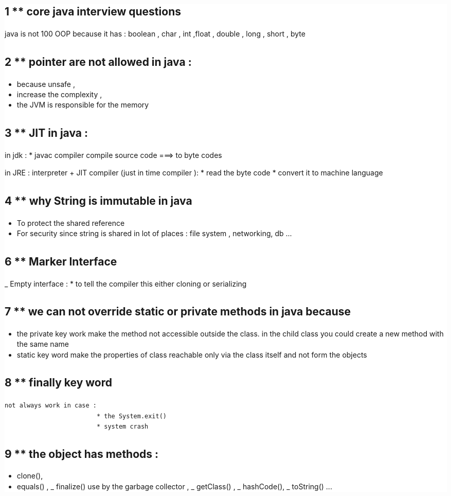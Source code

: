 ## 1 \*\* core java interview questions

java is not 100 OOP because it has :
boolean , char , int ,float , double , long , short , byte

## 2 \*\* pointer are not allowed in java :

  - because unsafe ,
  - increase the complexity ,
  - the JVM is responsible for the memory

## 3 \*\* JIT in java :

in jdk :
         * javac compiler compile source code ===> to byte codes

in JRE :
interpreter + JIT compiler (just in time compiler ): 
                                     *  read the byte code 
                                     *  convert it to machine language

## 4 \*\* why String is immutable in java

-  To protect the shared reference
-  For security since string is shared in lot of places : file system , networking, db ...

## 6 \*\* Marker Interface

_ Empty interface :
                  * to tell the compiler this either cloning or serializing
             

## 7 \*\* we can not override static or private methods in java because

- the private key work make the method not accessible outside the class. in the child class you could create a new method with the same name
- static key word make the properties of class reachable only via the class itself and not form the objects

## 8 \*\* finally key word

    not always work in case : 
                             * the System.exit() 
                             * system crash

## 9 \*\* the object has methods :

  - clone(),
  - equals() ,
  _ finalize() use by the garbage collector ,
  _ getClass() , 
  _ hashCode(), 
  _ toString() ...
